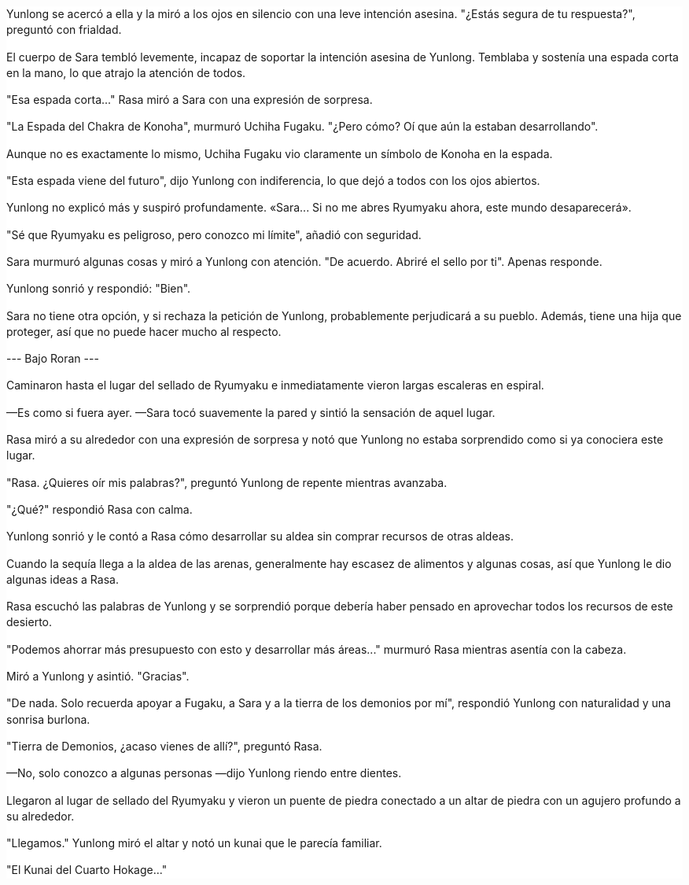 Yunlong se acercó a ella y la miró a los ojos en silencio con una leve intención asesina. "¿Estás segura de tu respuesta?", preguntó con frialdad.

El cuerpo de Sara tembló levemente, incapaz de soportar la intención asesina de Yunlong. Temblaba y sostenía una espada corta en la mano, lo que atrajo la atención de todos.

"Esa espada corta..." Rasa miró a Sara con una expresión de sorpresa.

"La Espada del Chakra de Konoha", murmuró Uchiha Fugaku. "¿Pero cómo? Oí que aún la estaban desarrollando".

Aunque no es exactamente lo mismo, Uchiha Fugaku vio claramente un símbolo de Konoha en la espada.

"Esta espada viene del futuro", dijo Yunlong con indiferencia, lo que dejó a todos con los ojos abiertos.

Yunlong no explicó más y suspiró profundamente. «Sara... Si no me abres Ryumyaku ahora, este mundo desaparecerá».

"Sé que Ryumyaku es peligroso, pero conozco mi límite", añadió con seguridad.

Sara murmuró algunas cosas y miró a Yunlong con atención. "De acuerdo. Abriré el sello por ti". Apenas responde.

Yunlong sonrió y respondió: "Bien".

Sara no tiene otra opción, y si rechaza la petición de Yunlong, probablemente perjudicará a su pueblo. Además, tiene una hija que proteger, así que no puede hacer mucho al respecto.

--- Bajo Roran ---

Caminaron hasta el lugar del sellado de Ryumyaku e inmediatamente vieron largas escaleras en espiral.

—Es como si fuera ayer. —Sara tocó suavemente la pared y sintió la sensación de aquel lugar.

Rasa miró a su alrededor con una expresión de sorpresa y notó que Yunlong no estaba sorprendido como si ya conociera este lugar.

"Rasa. ¿Quieres oír mis palabras?", preguntó Yunlong de repente mientras avanzaba.

"¿Qué?" respondió Rasa con calma.

Yunlong sonrió y le contó a Rasa cómo desarrollar su aldea sin comprar recursos de otras aldeas.

Cuando la sequía llega a la aldea de las arenas, generalmente hay escasez de alimentos y algunas cosas, así que Yunlong le dio algunas ideas a Rasa.

Rasa escuchó las palabras de Yunlong y se sorprendió porque debería haber pensado en aprovechar todos los recursos de este desierto.

"Podemos ahorrar más presupuesto con esto y desarrollar más áreas..." murmuró Rasa mientras asentía con la cabeza.

Miró a Yunlong y asintió. "Gracias".

"De nada. Solo recuerda apoyar a Fugaku, a Sara y a la tierra de los demonios por mí", respondió Yunlong con naturalidad y una sonrisa burlona.

"Tierra de Demonios, ¿acaso vienes de allí?", preguntó Rasa.

—No, solo conozco a algunas personas —dijo Yunlong riendo entre dientes.

Llegaron al lugar de sellado del Ryumyaku y vieron un puente de piedra conectado a un altar de piedra con un agujero profundo a su alrededor.

"Llegamos." Yunlong miró el altar y notó un kunai que le parecía familiar.

"El Kunai del Cuarto Hokage..."